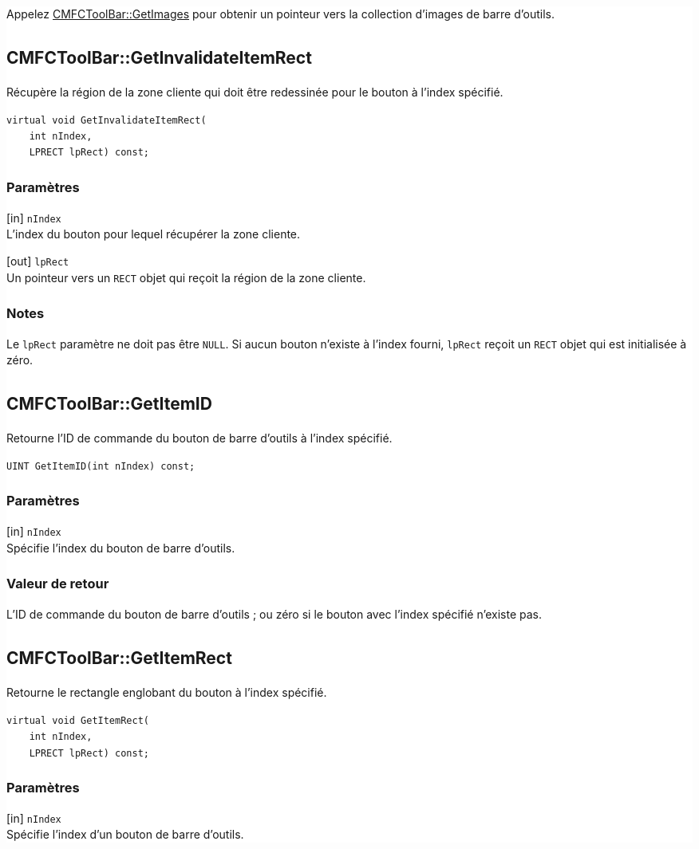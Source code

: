  Appelez [CMFCToolBar::GetImages](#getimages) pour obtenir un pointeur vers la collection d’images de barre d’outils.  
  
##  <a name="getinvalidateitemrect"></a>CMFCToolBar::GetInvalidateItemRect  
 Récupère la région de la zone cliente qui doit être redessinée pour le bouton à l’index spécifié.  
  
```  
virtual void GetInvalidateItemRect(
    int nIndex,  
    LPRECT lpRect) const;  
```  
  
### <a name="parameters"></a>Paramètres  
 [in] `nIndex`  
 L’index du bouton pour lequel récupérer la zone cliente.  
  
 [out] `lpRect`  
 Un pointeur vers un `RECT` objet qui reçoit la région de la zone cliente.  
  
### <a name="remarks"></a>Notes  
 Le `lpRect` paramètre ne doit pas être `NULL`. Si aucun bouton n’existe à l’index fourni, `lpRect` reçoit un `RECT` objet qui est initialisée à zéro.  
  
##  <a name="getitemid"></a>CMFCToolBar::GetItemID  
 Retourne l’ID de commande du bouton de barre d’outils à l’index spécifié.  
  
```  
UINT GetItemID(int nIndex) const;  
```  
  
### <a name="parameters"></a>Paramètres  
 [in] `nIndex`  
 Spécifie l’index du bouton de barre d’outils.  
  
### <a name="return-value"></a>Valeur de retour  
 L’ID de commande du bouton de barre d’outils ; ou zéro si le bouton avec l’index spécifié n’existe pas.  
  
##  <a name="getitemrect"></a>CMFCToolBar::GetItemRect  
 Retourne le rectangle englobant du bouton à l’index spécifié.  
  
```  
virtual void GetItemRect(
    int nIndex,  
    LPRECT lpRect) const;  
```  
  
### <a name="parameters"></a>Paramètres  
 [in] `nIndex`  
 Spécifie l’index d’un bouton de barre d’outils.  
  